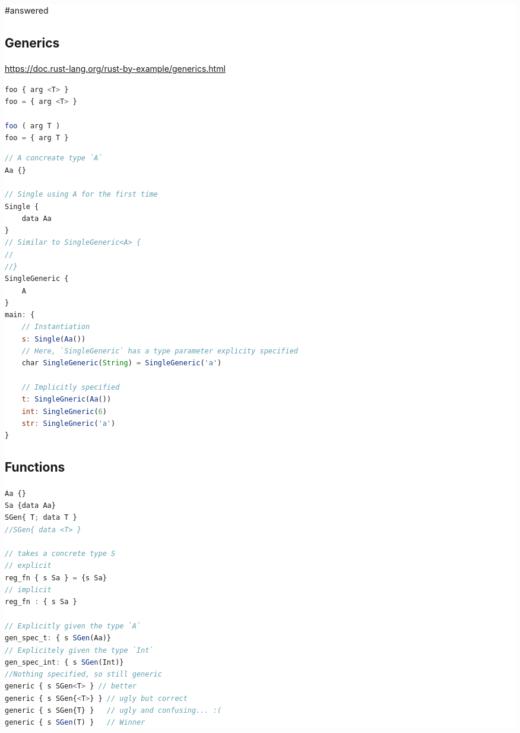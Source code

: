 #answered 

## Generics 

https://doc.rust-lang.org/rust-by-example/generics.html

```js
foo { arg <T> }
foo = { arg <T> }

foo ( arg T )
foo = { arg T }
```

```js
// A concreate type `A`
Aa {}

// Single using A for the first time
Single {
	data Aa
}
// Similar to SingleGeneric<A> {
//
//}
SingleGeneric {  
	A
}
main: {
    // Instantiation
	s: Single(Aa())
	// Here, `SingleGeneric` has a type parameter explicity specified
	char SingleGeneric(String) = SingleGeneric('a')

	// Implicitly specified
	t: SingleGneric(Aa())
	int: SingleGneric(6)
	str: SingleGneric('a')
}
```

## Functions

```js
Aa {}
Sa {data Aa}
SGen{ T; data T }
//SGen{ data <T> }

// takes a concrete type S
// explicit
reg_fn { s Sa } = {s Sa}
// implicit
reg_fn : { s Sa }

// Explicitly given the type `A`
gen_spec_t: { s SGen(Aa)}  
// Explicitely given the type `Int`
gen_spec_int: { s SGen(Int)}
//Nothing specified, so still generic
generic { s SGen<T> } // better 
generic { s SGen{<T>} } // ugly but correct
generic { s SGen{T} }   // ugly and confusing... :(
generic { s SGen(T) }   // Winner

```